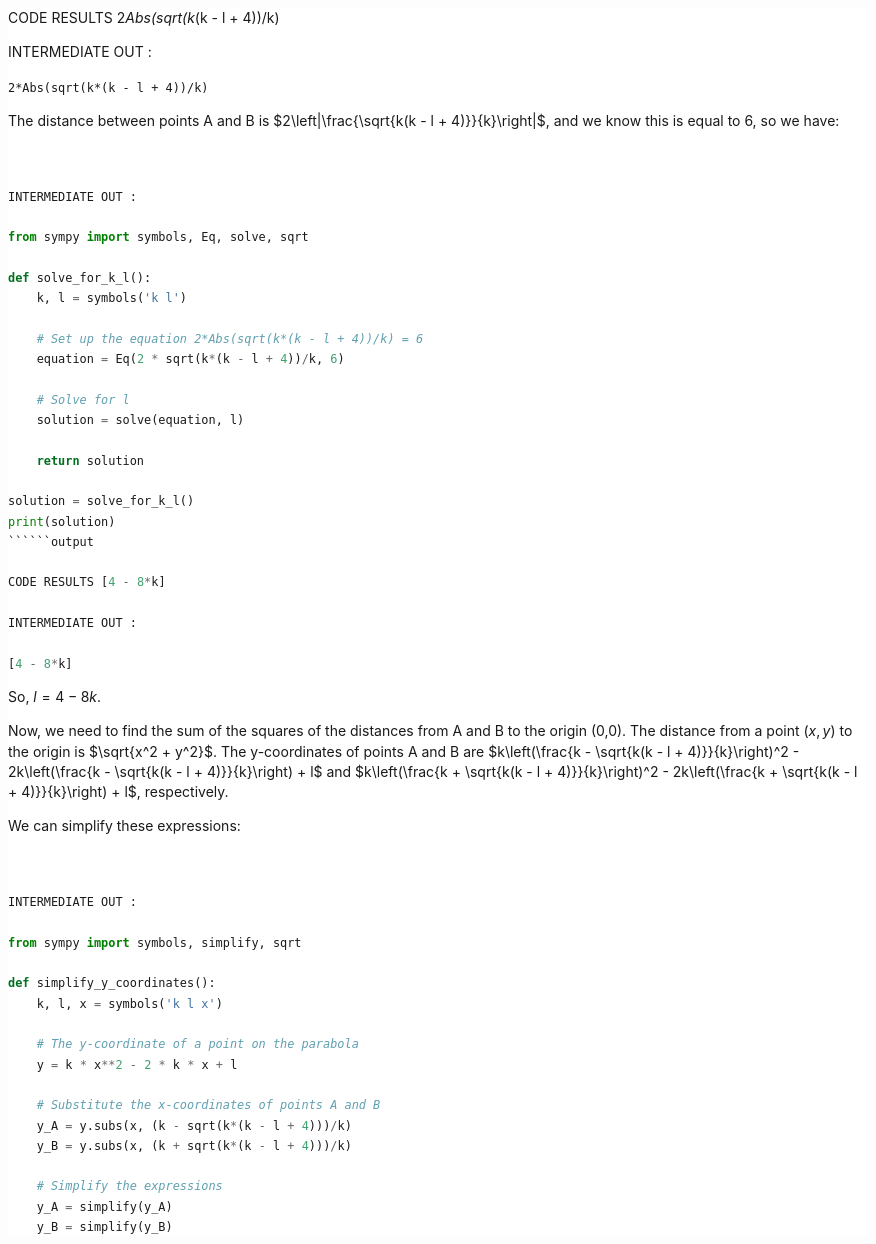 CODE RESULTS 2*Abs(sqrt(k*(k - l + 4))/k)

INTERMEDIATE OUT :
```output
2*Abs(sqrt(k*(k - l + 4))/k)
```
The distance between points A and B is $2\left|\frac{\sqrt{k(k - l + 4)}}{k}\right|$, and we know this is equal to 6, so we have:

```python


INTERMEDIATE OUT :

from sympy import symbols, Eq, solve, sqrt

def solve_for_k_l():
    k, l = symbols('k l')

    # Set up the equation 2*Abs(sqrt(k*(k - l + 4))/k) = 6
    equation = Eq(2 * sqrt(k*(k - l + 4))/k, 6)

    # Solve for l
    solution = solve(equation, l)

    return solution

solution = solve_for_k_l()
print(solution)
``````output

CODE RESULTS [4 - 8*k]

INTERMEDIATE OUT :

[4 - 8*k]
```
So, $l = 4 - 8k$.

Now, we need to find the sum of the squares of the distances from A and B to the origin (0,0). The distance from a point $(x, y)$ to the origin is $\sqrt{x^2 + y^2}$. The y-coordinates of points A and B are $k\left(\frac{k - \sqrt{k(k - l + 4)}}{k}\right)^2 - 2k\left(\frac{k - \sqrt{k(k - l + 4)}}{k}\right) + l$ and $k\left(\frac{k + \sqrt{k(k - l + 4)}}{k}\right)^2 - 2k\left(\frac{k + \sqrt{k(k - l + 4)}}{k}\right) + l$, respectively.

We can simplify these expressions:

```python


INTERMEDIATE OUT :

from sympy import symbols, simplify, sqrt

def simplify_y_coordinates():
    k, l, x = symbols('k l x')

    # The y-coordinate of a point on the parabola
    y = k * x**2 - 2 * k * x + l

    # Substitute the x-coordinates of points A and B
    y_A = y.subs(x, (k - sqrt(k*(k - l + 4)))/k)
    y_B = y.subs(x, (k + sqrt(k*(k - l + 4)))/k)

    # Simplify the expressions
    y_A = simplify(y_A)
    y_B = simplify(y_B)
```